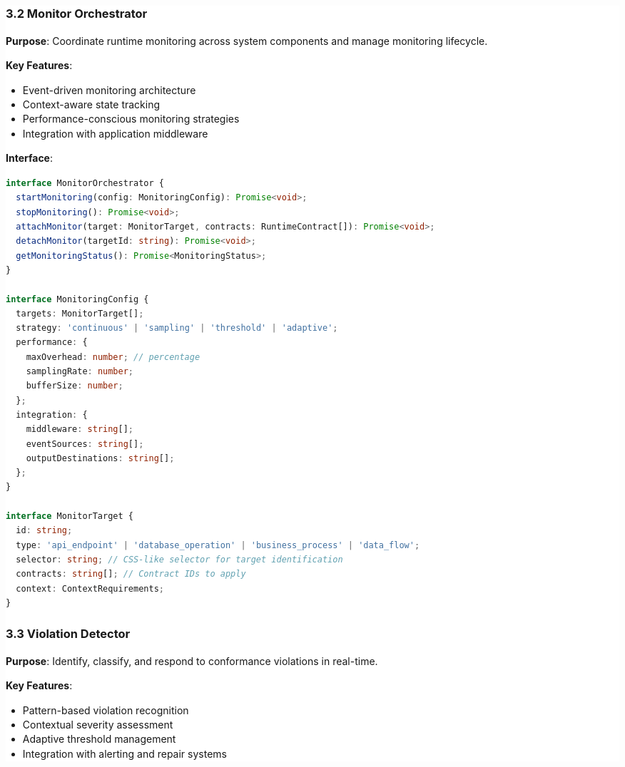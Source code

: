 ### 3.2 Monitor Orchestrator

**Purpose**: Coordinate runtime monitoring across system components and manage monitoring lifecycle.

**Key Features**:
- Event-driven monitoring architecture
- Context-aware state tracking
- Performance-conscious monitoring strategies
- Integration with application middleware

**Interface**:
```typescript
interface MonitorOrchestrator {
  startMonitoring(config: MonitoringConfig): Promise<void>;
  stopMonitoring(): Promise<void>;
  attachMonitor(target: MonitorTarget, contracts: RuntimeContract[]): Promise<void>;
  detachMonitor(targetId: string): Promise<void>;
  getMonitoringStatus(): Promise<MonitoringStatus>;
}

interface MonitoringConfig {
  targets: MonitorTarget[];
  strategy: 'continuous' | 'sampling' | 'threshold' | 'adaptive';
  performance: {
    maxOverhead: number; // percentage
    samplingRate: number;
    bufferSize: number;
  };
  integration: {
    middleware: string[];
    eventSources: string[];
    outputDestinations: string[];
  };
}

interface MonitorTarget {
  id: string;
  type: 'api_endpoint' | 'database_operation' | 'business_process' | 'data_flow';
  selector: string; // CSS-like selector for target identification
  contracts: string[]; // Contract IDs to apply
  context: ContextRequirements;
}
```

### 3.3 Violation Detector

**Purpose**: Identify, classify, and respond to conformance violations in real-time.

**Key Features**:
- Pattern-based violation recognition
- Contextual severity assessment
- Adaptive threshold management
- Integration with alerting and repair systems
